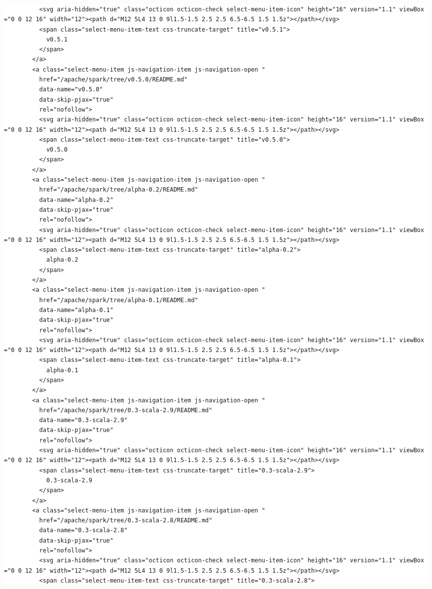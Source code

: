               <svg aria-hidden="true" class="octicon octicon-check select-menu-item-icon" height="16" version="1.1" viewBox="0 0 12 16" width="12"><path d="M12 5L4 13 0 9l1.5-1.5 2.5 2.5 6.5-6.5 1.5 1.5z"></path></svg>
              <span class="select-menu-item-text css-truncate-target" title="v0.5.1">
                v0.5.1
              </span>
            </a>
            <a class="select-menu-item js-navigation-item js-navigation-open "
              href="/apache/spark/tree/v0.5.0/README.md"
              data-name="v0.5.0"
              data-skip-pjax="true"
              rel="nofollow">
              <svg aria-hidden="true" class="octicon octicon-check select-menu-item-icon" height="16" version="1.1" viewBox="0 0 12 16" width="12"><path d="M12 5L4 13 0 9l1.5-1.5 2.5 2.5 6.5-6.5 1.5 1.5z"></path></svg>
              <span class="select-menu-item-text css-truncate-target" title="v0.5.0">
                v0.5.0
              </span>
            </a>
            <a class="select-menu-item js-navigation-item js-navigation-open "
              href="/apache/spark/tree/alpha-0.2/README.md"
              data-name="alpha-0.2"
              data-skip-pjax="true"
              rel="nofollow">
              <svg aria-hidden="true" class="octicon octicon-check select-menu-item-icon" height="16" version="1.1" viewBox="0 0 12 16" width="12"><path d="M12 5L4 13 0 9l1.5-1.5 2.5 2.5 6.5-6.5 1.5 1.5z"></path></svg>
              <span class="select-menu-item-text css-truncate-target" title="alpha-0.2">
                alpha-0.2
              </span>
            </a>
            <a class="select-menu-item js-navigation-item js-navigation-open "
              href="/apache/spark/tree/alpha-0.1/README.md"
              data-name="alpha-0.1"
              data-skip-pjax="true"
              rel="nofollow">
              <svg aria-hidden="true" class="octicon octicon-check select-menu-item-icon" height="16" version="1.1" viewBox="0 0 12 16" width="12"><path d="M12 5L4 13 0 9l1.5-1.5 2.5 2.5 6.5-6.5 1.5 1.5z"></path></svg>
              <span class="select-menu-item-text css-truncate-target" title="alpha-0.1">
                alpha-0.1
              </span>
            </a>
            <a class="select-menu-item js-navigation-item js-navigation-open "
              href="/apache/spark/tree/0.3-scala-2.9/README.md"
              data-name="0.3-scala-2.9"
              data-skip-pjax="true"
              rel="nofollow">
              <svg aria-hidden="true" class="octicon octicon-check select-menu-item-icon" height="16" version="1.1" viewBox="0 0 12 16" width="12"><path d="M12 5L4 13 0 9l1.5-1.5 2.5 2.5 6.5-6.5 1.5 1.5z"></path></svg>
              <span class="select-menu-item-text css-truncate-target" title="0.3-scala-2.9">
                0.3-scala-2.9
              </span>
            </a>
            <a class="select-menu-item js-navigation-item js-navigation-open "
              href="/apache/spark/tree/0.3-scala-2.8/README.md"
              data-name="0.3-scala-2.8"
              data-skip-pjax="true"
              rel="nofollow">
              <svg aria-hidden="true" class="octicon octicon-check select-menu-item-icon" height="16" version="1.1" viewBox="0 0 12 16" width="12"><path d="M12 5L4 13 0 9l1.5-1.5 2.5 2.5 6.5-6.5 1.5 1.5z"></path></svg>
              <span class="select-menu-item-text css-truncate-target" title="0.3-scala-2.8">